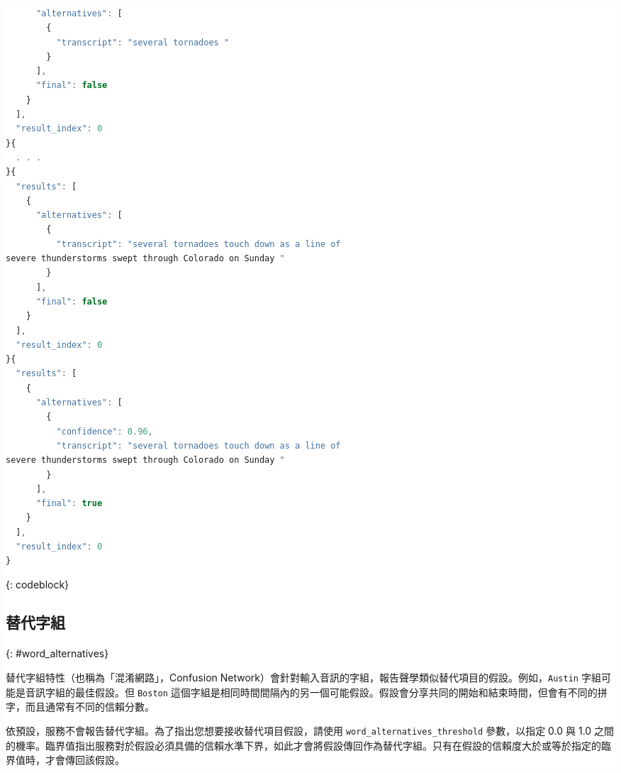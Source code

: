 ```javascript
      "alternatives": [
        {
          "transcript": "several tornadoes "
        }
      ],
      "final": false
    }
  ],
  "result_index": 0
}{
  . . .
}{
  "results": [
    {
      "alternatives": [
        {
          "transcript": "several tornadoes touch down as a line of
severe thunderstorms swept through Colorado on Sunday "
        }
      ],
      "final": false
    }
  ],
  "result_index": 0
}{
  "results": [
    {
      "alternatives": [
        {
          "confidence": 0.96,
          "transcript": "several tornadoes touch down as a line of
severe thunderstorms swept through Colorado on Sunday "
        }
      ],
      "final": true
    }
  ],
  "result_index": 0
}
```
{: codeblock}

## 替代字組
{: #word_alternatives}

替代字組特性（也稱為「混淆網路」，Confusion Network）會針對輸入音訊的字組，報告聲學類似替代項目的假設。例如，`Austin` 字組可能是音訊字組的最佳假設。但 `Boston` 這個字組是相同時間間隔內的另一個可能假設。假設會分享共同的開始和結束時間，但會有不同的拼字，而且通常有不同的信賴分數。

依預設，服務不會報告替代字組。為了指出您想要接收替代項目假設，請使用 `word_alternatives_threshold` 參數，以指定 0.0 與 1.0 之間的機率。臨界值指出服務對於假設必須具備的信賴水準下界，如此才會將假設傳回作為替代字組。只有在假設的信賴度大於或等於指定的臨界值時，才會傳回該假設。
